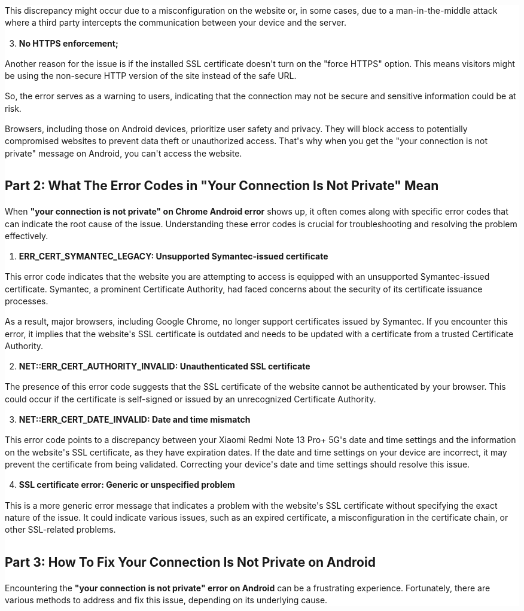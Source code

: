 This discrepancy might occur due to a misconfiguration on the website or, in some cases, due to a man-in-the-middle attack where a third party intercepts the communication between your device and the server.

3. **No HTTPS enforcement;**

Another reason for the issue is if the installed SSL certificate doesn't turn on the "force HTTPS" option. This means visitors might be using the non-secure HTTP version of the site instead of the safe URL.

So, the error serves as a warning to users, indicating that the connection may not be secure and sensitive information could be at risk.

Browsers, including those on Android devices, prioritize user safety and privacy. They will block access to potentially compromised websites to prevent data theft or unauthorized access. That's why when you get the "your connection is not private" message on Android, you can't access the website.

## Part 2: What The Error Codes in "Your Connection Is Not Private" Mean

When **"your connection is not private" on Chrome Android error** shows up, it often comes along with specific error codes that can indicate the root cause of the issue. Understanding these error codes is crucial for troubleshooting and resolving the problem effectively.

1. **ERR\_CERT\_SYMANTEC\_LEGACY: Unsupported Symantec-issued certificate**

This error code indicates that the website you are attempting to access is equipped with an unsupported Symantec-issued certificate. Symantec, a prominent Certificate Authority, had faced concerns about the security of its certificate issuance processes.

As a result, major browsers, including Google Chrome, no longer support certificates issued by Symantec. If you encounter this error, it implies that the website's SSL certificate is outdated and needs to be updated with a certificate from a trusted Certificate Authority.

2. **NET::ERR\_CERT\_AUTHORITY\_INVALID: Unauthenticated SSL certificate**

The presence of this error code suggests that the SSL certificate of the website cannot be authenticated by your browser. This could occur if the certificate is self-signed or issued by an unrecognized Certificate Authority.

3. **NET::ERR\_CERT\_DATE\_INVALID: Date and time mismatch**

This error code points to a discrepancy between your Xiaomi Redmi Note 13 Pro+ 5G's date and time settings and the information on the website's SSL certificate, as they have expiration dates. If the date and time settings on your device are incorrect, it may prevent the certificate from being validated. Correcting your device's date and time settings should resolve this issue.

4. **SSL certificate error: Generic or unspecified problem**

This is a more generic error message that indicates a problem with the website's SSL certificate without specifying the exact nature of the issue. It could indicate various issues, such as an expired certificate, a misconfiguration in the certificate chain, or other SSL-related problems.

## Part 3: How To Fix Your Connection Is Not Private on Android

Encountering the **"your connection is not private" error on Android** can be a frustrating experience. Fortunately, there are various methods to address and fix this issue, depending on its underlying cause.
